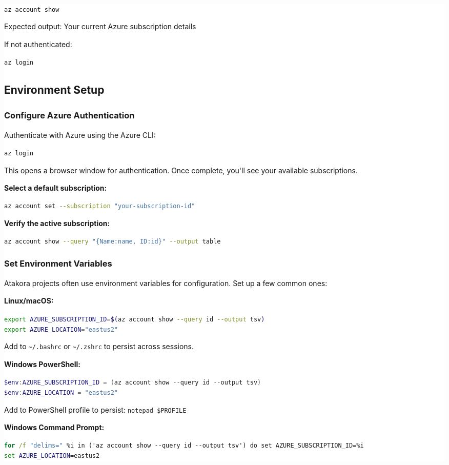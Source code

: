 ```bash
az account show
```

Expected output: Your current Azure subscription details

If not authenticated:
```bash
az login
```

## Environment Setup

### Configure Azure Authentication

Authenticate with Azure using the Azure CLI:

```bash
az login
```

This opens a browser window for authentication. Once complete, you'll see your available subscriptions.

**Select a default subscription:**

```bash
az account set --subscription "your-subscription-id"
```

**Verify the active subscription:**

```bash
az account show --query "{Name:name, ID:id}" --output table
```

### Set Environment Variables

Atakora projects often use environment variables for configuration. Set up a few common ones:

**Linux/macOS:**

```bash
export AZURE_SUBSCRIPTION_ID=$(az account show --query id --output tsv)
export AZURE_LOCATION="eastus2"
```

Add to `~/.bashrc` or `~/.zshrc` to persist across sessions.

**Windows PowerShell:**

```powershell
$env:AZURE_SUBSCRIPTION_ID = (az account show --query id --output tsv)
$env:AZURE_LOCATION = "eastus2"
```

Add to PowerShell profile to persist: `notepad $PROFILE`

**Windows Command Prompt:**

```cmd
for /f "delims=" %i in ('az account show --query id --output tsv') do set AZURE_SUBSCRIPTION_ID=%i
set AZURE_LOCATION=eastus2
```
